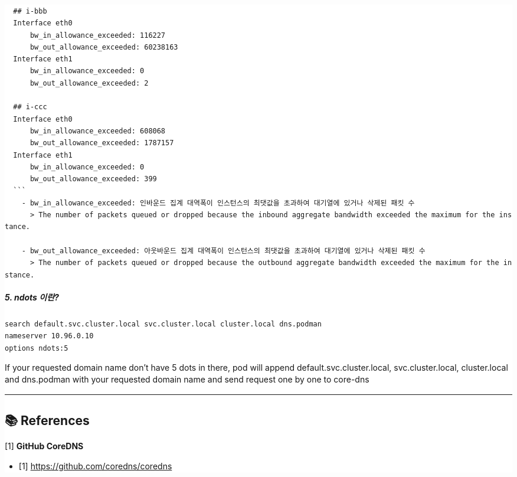       ## i-bbb
      Interface eth0
          bw_in_allowance_exceeded: 116227
          bw_out_allowance_exceeded: 60238163
      Interface eth1
          bw_in_allowance_exceeded: 0
          bw_out_allowance_exceeded: 2

      ## i-ccc
      Interface eth0
          bw_in_allowance_exceeded: 608068
          bw_out_allowance_exceeded: 1787157
      Interface eth1
          bw_in_allowance_exceeded: 0
          bw_out_allowance_exceeded: 399
      ```
        - bw_in_allowance_exceeded: 인바운드 집계 대역폭이 인스턴스의 최댓값을 초과하여 대기열에 있거나 삭제된 패킷 수
          > The number of packets queued or dropped because the inbound aggregate bandwidth exceeded the maximum for the instance.
   
        - bw_out_allowance_exceeded: 아웃바운드 집계 대역폭이 인스턴스의 최댓값을 초과하여 대기열에 있거나 삭제된 패킷 수
          > The number of packets queued or dropped because the outbound aggregate bandwidth exceeded the maximum for the instance.


##### 5. ndots 이란?
  ```
  search default.svc.cluster.local svc.cluster.local cluster.local dns.podman
  nameserver 10.96.0.10
  options ndots:5
  ```
  If your requested domain name don’t have 5 dots in there, pod will append default.svc.cluster.local, svc.cluster.local, cluster.local and dns.podman with your requested domain name and send request one by one to core-dns


---

## 📚 References

[1] **GitHub  CoreDNS**  
- [1] https://github.com/coredns/coredns

